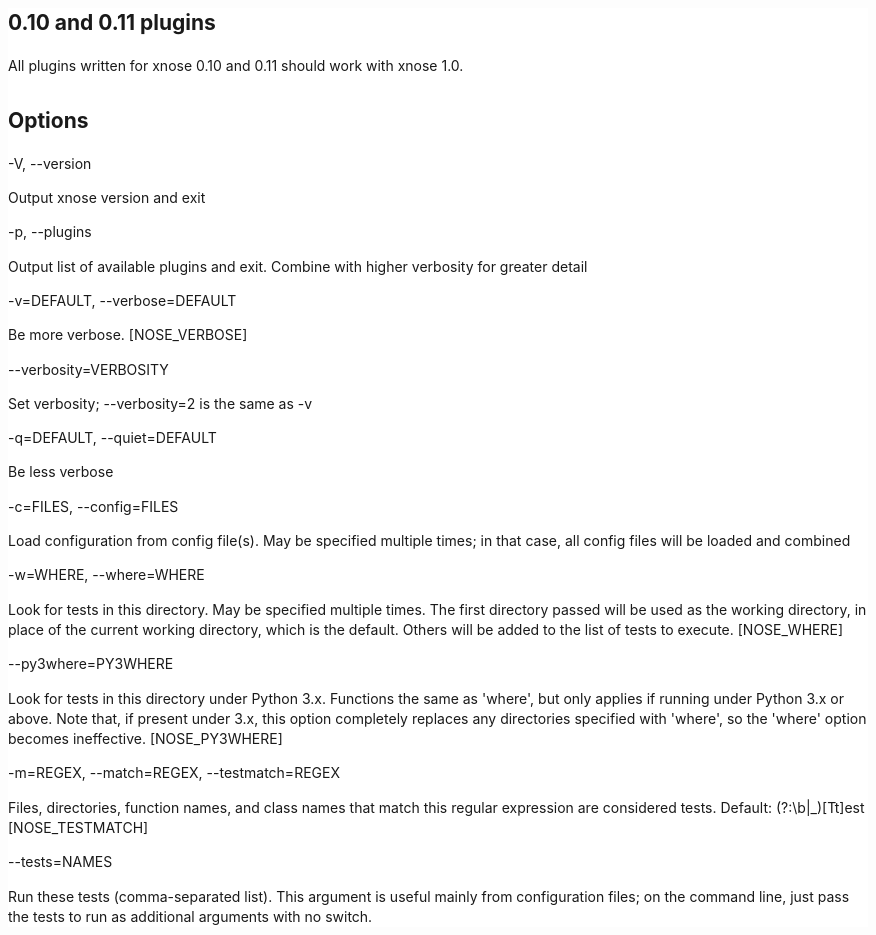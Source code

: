 
## 0.10 and 0.11 plugins

All plugins written for xnose 0.10 and 0.11 should work with xnose 1.0.


## Options


-V, --version

   Output xnose version and exit

-p, --plugins

   Output list of available plugins and exit. Combine with higher
   verbosity for greater detail

-v=DEFAULT, --verbose=DEFAULT

   Be more verbose. [NOSE_VERBOSE]

--verbosity=VERBOSITY

   Set verbosity; --verbosity=2 is the same as -v

-q=DEFAULT, --quiet=DEFAULT

   Be less verbose

-c=FILES, --config=FILES

   Load configuration from config file(s). May be specified multiple
   times; in that case, all config files will be loaded and combined

-w=WHERE, --where=WHERE

   Look for tests in this directory. May be specified multiple times.
   The first directory passed will be used as the working directory,
   in place of the current working directory, which is the default.
   Others will be added to the list of tests to execute. [NOSE_WHERE]

--py3where=PY3WHERE

   Look for tests in this directory under Python 3.x. Functions the
   same as 'where', but only applies if running under Python 3.x or
   above.  Note that, if present under 3.x, this option completely
   replaces any directories specified with 'where', so the 'where'
   option becomes ineffective. [NOSE_PY3WHERE]

-m=REGEX, --match=REGEX, --testmatch=REGEX

   Files, directories, function names, and class names that match this
   regular expression are considered tests.  Default: (?:\b|_)[Tt]est
   [NOSE_TESTMATCH]

--tests=NAMES

   Run these tests (comma-separated list). This argument is useful
   mainly from configuration files; on the command line, just pass the
   tests to run as additional arguments with no switch.
